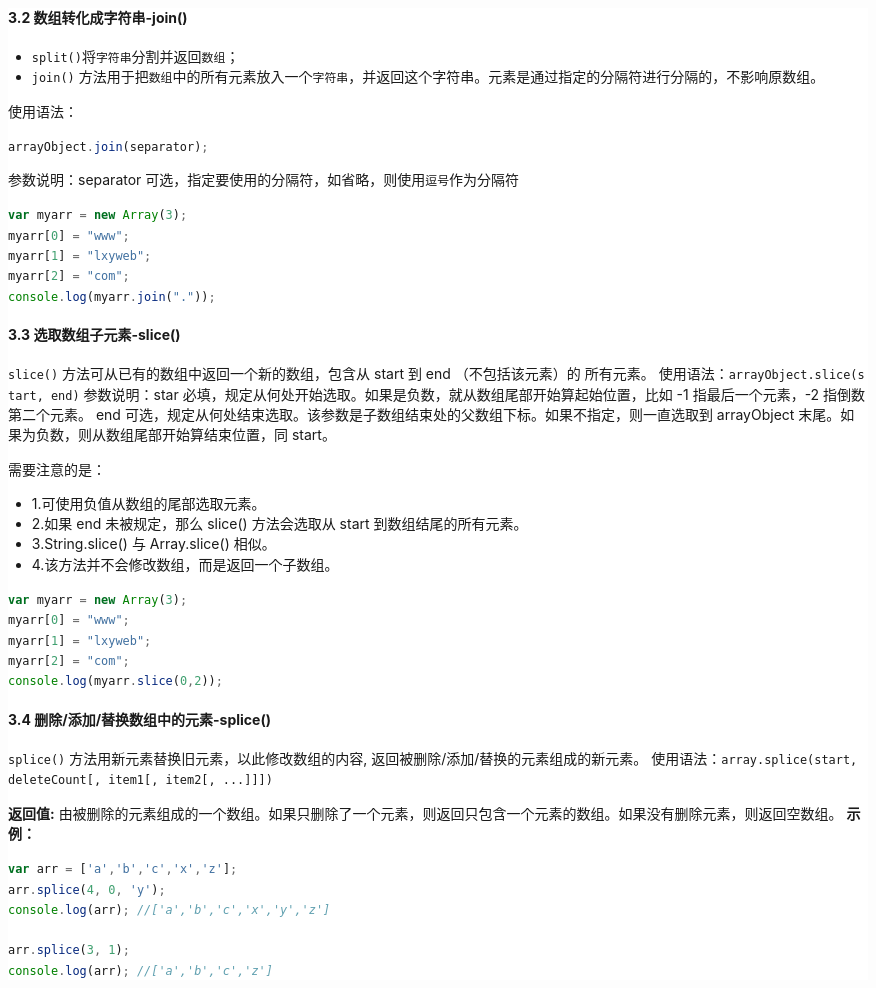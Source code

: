 #### 3.2 数组转化成字符串-join()

* `split()`将`字符串`分割并返回`数组`；
* `join()` 方法用于把`数组`中的所有元素放入一个`字符串`，并返回这个字符串。元素是通过指定的分隔符进行分隔的，不影响原数组。

使用语法：

```javascript
arrayObject.join(separator);
```

参数说明：separator 可选，指定要使用的分隔符，如省略，则使用`逗号`作为分隔符

```javascript
var myarr = new Array(3);
myarr[0] = "www";
myarr[1] = "lxyweb";
myarr[2] = "com";
console.log(myarr.join("."));
```

#### 3.3 选取数组子元素-slice()

`slice()` 方法可从已有的数组中返回一个新的数组，包含从 start 到 end （不包括该元素）的 所有元素。
使用语法：`arrayObject.slice(start, end)`
参数说明：star 必填，规定从何处开始选取。如果是负数，就从数组尾部开始算起始位置，比如 -1 指最后一个元素，-2 指倒数第二个元素。
 end 可选，规定从何处结束选取。该参数是子数组结束处的父数组下标。如果不指定，则一直选取到 arrayObject 末尾。如果为负数，则从数组尾部开始算结束位置，同 start。

需要注意的是：

* 1.可使用负值从数组的尾部选取元素。
* 2.如果 end 未被规定，那么 slice() 方法会选取从 start 到数组结尾的所有元素。
* 3.String.slice() 与 Array.slice() 相似。
* 4.该方法并不会修改数组，而是返回一个子数组。

```javascript
var myarr = new Array(3);
myarr[0] = "www";
myarr[1] = "lxyweb";
myarr[2] = "com";
console.log(myarr.slice(0,2));
```

#### 3.4 删除/添加/替换数组中的元素-splice()

`splice()` 方法用新元素替换旧元素，以此修改数组的内容, 返回被删除/添加/替换的元素组成的新元素。
使用语法：`array.splice(start, deleteCount[, item1[, item2[, ...]]])`

**返回值:**
由被删除的元素组成的一个数组。如果只删除了一个元素，则返回只包含一个元素的数组。如果没有删除元素，则返回空数组。
**示例：**

```javascript
var arr = ['a','b','c','x','z'];
arr.splice(4, 0, 'y');
console.log(arr); //['a','b','c','x','y','z']

arr.splice(3, 1);
console.log(arr); //['a','b','c','z']
```
